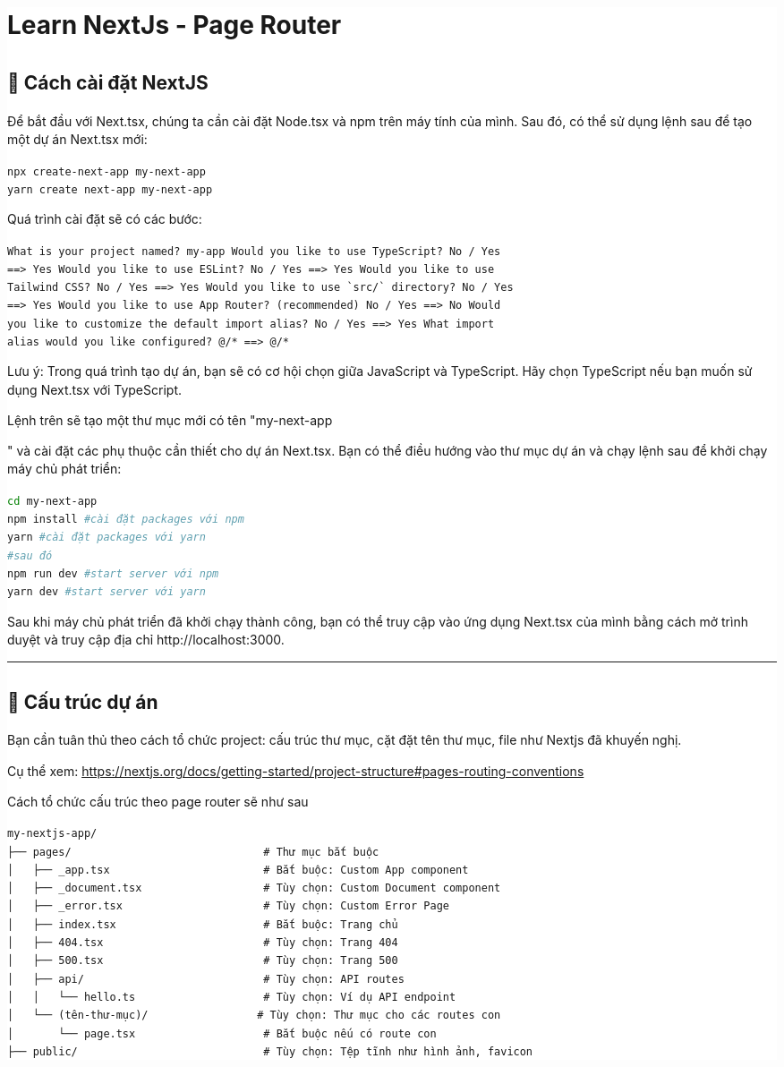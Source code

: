 # Learn NextJs - Page Router

## 🎯 Cách cài đặt NextJS

Để bắt đầu với Next.tsx, chúng ta cần cài đặt Node.tsx và npm trên máy tính của mình. Sau đó, có thể sử dụng lệnh sau để tạo một dự án Next.tsx mới:

```bash
npx create-next-app my-next-app
yarn create next-app my-next-app
```

Quá trình cài đặt sẽ có các bước:

```html
What is your project named? my-app Would you like to use TypeScript? No / Yes
==> Yes Would you like to use ESLint? No / Yes ==> Yes Would you like to use
Tailwind CSS? No / Yes ==> Yes Would you like to use `src/` directory? No / Yes
==> Yes Would you like to use App Router? (recommended) No / Yes ==> No Would
you like to customize the default import alias? No / Yes ==> Yes What import
alias would you like configured? @/* ==> @/*
```

Lưu ý: Trong quá trình tạo dự án, bạn sẽ có cơ hội chọn giữa JavaScript và TypeScript. Hãy chọn TypeScript nếu bạn muốn sử dụng Next.tsx với TypeScript.

Lệnh trên sẽ tạo một thư mục mới có tên "my-next-app

" và cài đặt các phụ thuộc cần thiết cho dự án Next.tsx. Bạn có thể điều hướng vào thư mục dự án và chạy lệnh sau để khởi chạy máy chủ phát triển:

```bash
cd my-next-app
npm install #cài đặt packages với npm
yarn #cài đặt packages với yarn
#sau đó
npm run dev #start server với npm
yarn dev #start server với yarn
```

Sau khi máy chủ phát triển đã khởi chạy thành công, bạn có thể truy cập vào ứng dụng Next.tsx của mình bằng cách mở trình duyệt và truy cập địa chỉ http://localhost:3000.

---

## 🎯 Cấu trúc dự án

Bạn cần tuân thủ theo cách tổ chức project: cấu trúc thư mục, cặt đặt tên thư mục, file như Nextjs đã khuyến nghị.

Cụ thể xem: <https://nextjs.org/docs/getting-started/project-structure#pages-routing-conventions>

Cách tổ chức cấu trúc theo page router sẽ như sau

```text
my-nextjs-app/
├── pages/                              # Thư mục bắt buộc
│   ├── _app.tsx                        # Bắt buộc: Custom App component
│   ├── _document.tsx                   # Tùy chọn: Custom Document component
│   ├── _error.tsx                      # Tùy chọn: Custom Error Page
│   ├── index.tsx                       # Bắt buộc: Trang chủ
│   ├── 404.tsx                         # Tùy chọn: Trang 404
│   ├── 500.tsx                         # Tùy chọn: Trang 500
│   ├── api/                            # Tùy chọn: API routes
│   │   └── hello.ts                    # Tùy chọn: Ví dụ API endpoint
│   └── (tên-thư-mục)/                 # Tùy chọn: Thư mục cho các routes con
│       └── page.tsx                    # Bắt buộc nếu có route con
├── public/                             # Tùy chọn: Tệp tĩnh như hình ảnh, favicon
```